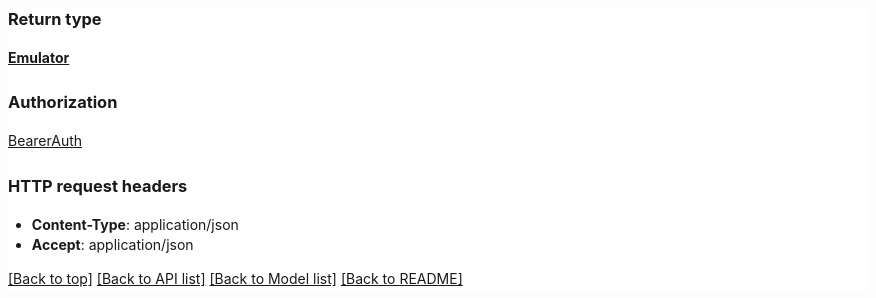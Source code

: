 ### Return type

[**Emulator**](Emulator.md)

### Authorization

[BearerAuth](../README.md#BearerAuth)

### HTTP request headers

 - **Content-Type**: application/json
 - **Accept**: application/json

[[Back to top]](#) [[Back to API list]](../README.md#documentation-for-api-endpoints) [[Back to Model list]](../README.md#documentation-for-models) [[Back to README]](../README.md)

